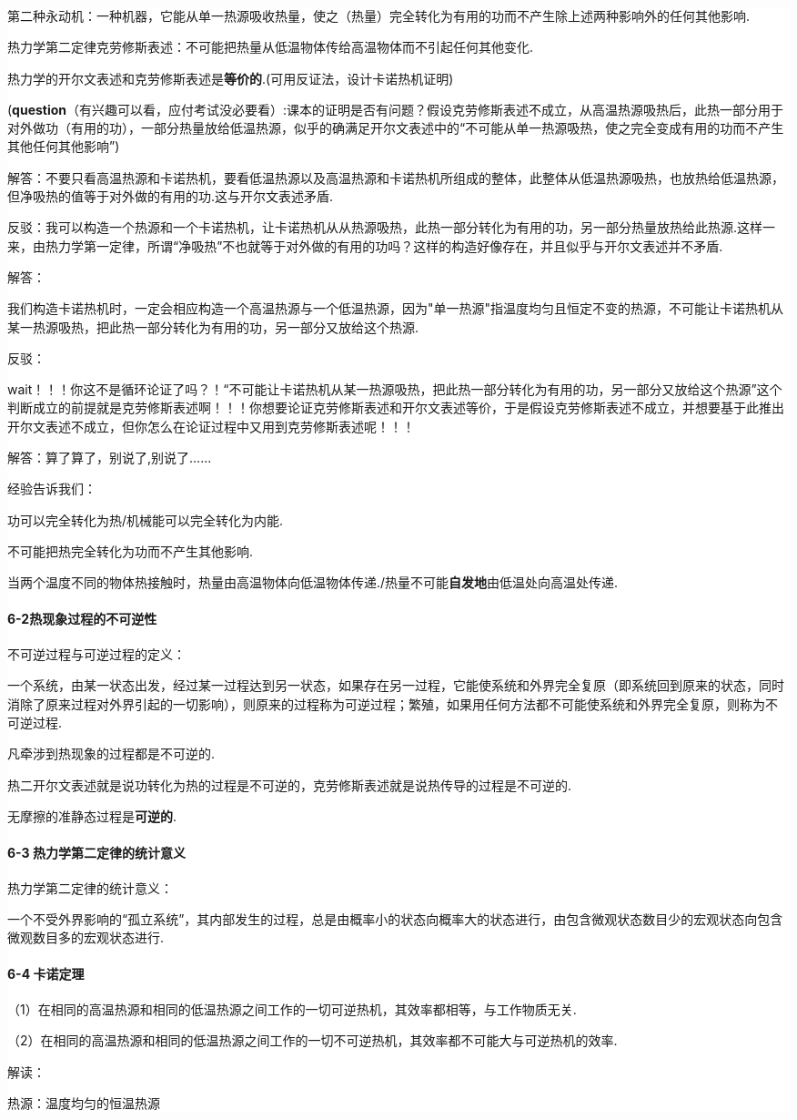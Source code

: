 第二种永动机：一种机器，它能从单一热源吸收热量，使之（热量）完全转化为有用的功而不产生除上述两种影响外的任何其他影响.

热力学第二定律克劳修斯表述：不可能把热量从低温物体传给高温物体而不引起任何其他变化.

热力学的开尔文表述和克劳修斯表述是**等价的**.(可用反证法，设计卡诺热机证明)

(**question**（有兴趣可以看，应付考试没必要看）:课本的证明是否有问题？假设克劳修斯表述不成立，从高温热源吸热后，此热一部分用于对外做功（有用的功），一部分热量放给低温热源，似乎的确满足开尔文表述中的“不可能从单一热源吸热，使之完全变成有用的功而不产生其他任何其他影响”)

解答：不要只看高温热源和卡诺热机，要看低温热源以及高温热源和卡诺热机所组成的整体，此整体从低温热源吸热，也放热给低温热源，但净吸热的值等于对外做的有用的功.这与开尔文表述矛盾.

反驳：我可以构造一个热源和一个卡诺热机，让卡诺热机从从热源吸热，此热一部分转化为有用的功，另一部分热量放热给此热源.这样一来，由热力学第一定律，所谓“净吸热”不也就等于对外做的有用的功吗？这样的构造好像存在，并且似乎与开尔文表述并不矛盾.

解答：

我们构造卡诺热机时，一定会相应构造一个高温热源与一个低温热源，因为"单一热源"指温度均匀且恒定不变的热源，不可能让卡诺热机从某一热源吸热，把此热一部分转化为有用的功，另一部分又放给这个热源.

反驳：

wait！！！你这不是循环论证了吗？！“不可能让卡诺热机从某一热源吸热，把此热一部分转化为有用的功，另一部分又放给这个热源”这个判断成立的前提就是克劳修斯表述啊！！！你想要论证克劳修斯表述和开尔文表述等价，于是假设克劳修斯表述不成立，并想要基于此推出开尔文表述不成立，但你怎么在论证过程中又用到克劳修斯表述呢！！！

解答：算了算了，别说了,别说了......

经验告诉我们：

功可以完全转化为热/机械能可以完全转化为内能.

不可能把热完全转化为功而不产生其他影响.

当两个温度不同的物体热接触时，热量由高温物体向低温物体传递./热量不可能**自发地**由低温处向高温处传递.

#### 6-2热现象过程的不可逆性

不可逆过程与可逆过程的定义：

一个系统，由某一状态出发，经过某一过程达到另一状态，如果存在另一过程，它能使系统和外界完全复原（即系统回到原来的状态，同时消除了原来过程对外界引起的一切影响），则原来的过程称为可逆过程；繁殖，如果用任何方法都不可能使系统和外界完全复原，则称为不可逆过程.


凡牵涉到热现象的过程都是不可逆的.

热二开尔文表述就是说功转化为热的过程是不可逆的，克劳修斯表述就是说热传导的过程是不可逆的.

无摩擦的准静态过程是**可逆的**.

#### 6-3 热力学第二定律的统计意义

热力学第二定律的统计意义：

一个不受外界影响的“孤立系统”，其内部发生的过程，总是由概率小的状态向概率大的状态进行，由包含微观状态数目少的宏观状态向包含微观数目多的宏观状态进行.

#### 6-4 卡诺定理

（1）在相同的高温热源和相同的低温热源之间工作的一切可逆热机，其效率都相等，与工作物质无关.

（2）在相同的高温热源和相同的低温热源之间工作的一切不可逆热机，其效率都不可能大与可逆热机的效率.

解读：

热源：温度均匀的恒温热源
